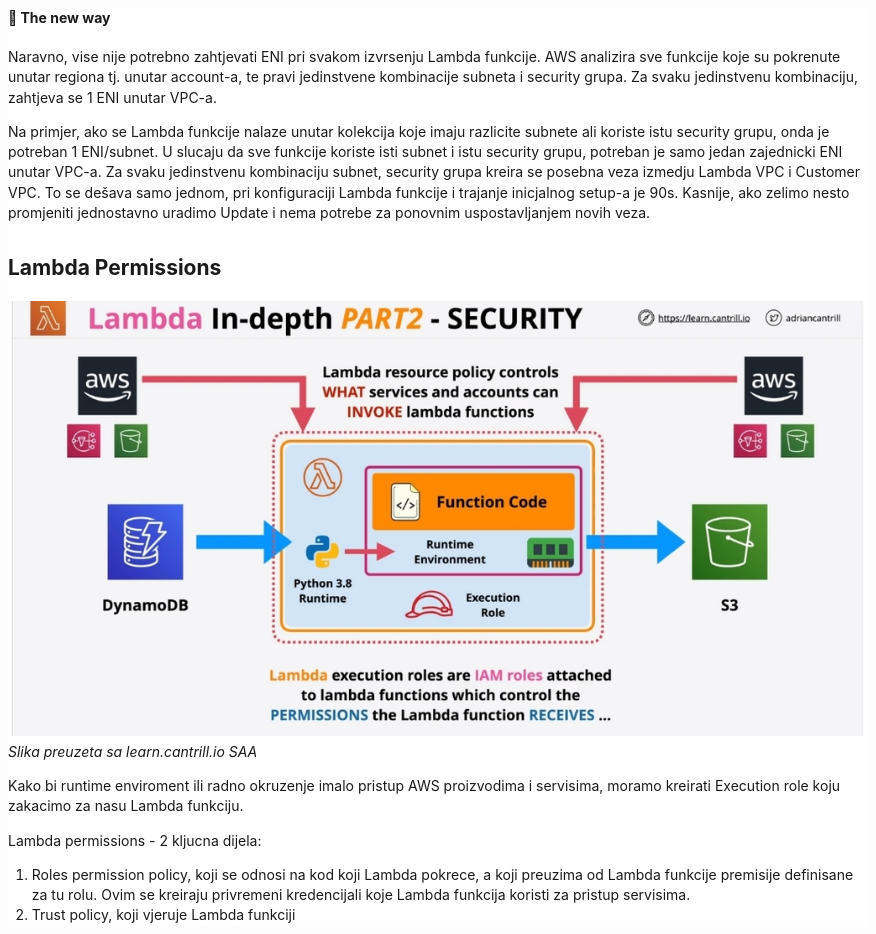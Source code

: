 #### :man:  The new way

Naravno, vise nije potrebno zahtjevati ENI pri svakom izvrsenju Lambda funkcije. AWS analizira sve funkcije koje su pokrenute unutar regiona tj. unutar account-a, te pravi jedinstvene kombinacije subneta i security grupa. Za svaku jedinstvenu kombinaciju, zahtjeva se 1 ENI unutar VPC-a. 

Na primjer, ako se  Lambda funkcije nalaze unutar kolekcija koje imaju razlicite subnete ali koriste istu security grupu, onda je potreban 1 ENI/subnet. 
U slucaju da sve funkcije koriste isti subnet i istu security grupu, potreban je samo jedan zajednicki ENI unutar VPC-a. 
Za svaku jedinstvenu kombinaciju subnet, security grupa kreira se posebna veza izmedju Lambda VPC i Customer VPC. 
To se dešava samo jednom, pri konfiguraciji Lambda funkcije i trajanje inicjalnog setup-a je 90s.
Kasnije, ako zelimo nesto promjeniti jednostavno uradimo Update i nema potrebe za ponovnim uspostavljanjem novih veza. 

##   Lambda Permissions

![private-lambda](files/iam-roles.jpg)
*Slika preuzeta sa learn.cantrill.io SAA*

Kako bi runtime enviroment ili radno okruzenje imalo pristup AWS proizvodima i servisima, moramo kreirati Execution role koju zakacimo za nasu Lambda funkciju. 

Lambda permissions - 2 kljucna dijela:
1. Roles permission policy, koji se odnosi na kod koji Lambda pokrece, a koji preuzima od Lambda funkcije premisije definisane za tu rolu. Ovim se kreiraju privremeni kredencijali koje Lambda funkcija koristi za pristup servisima. 
2. Trust policy, koji vjeruje Lambda funkciji 
